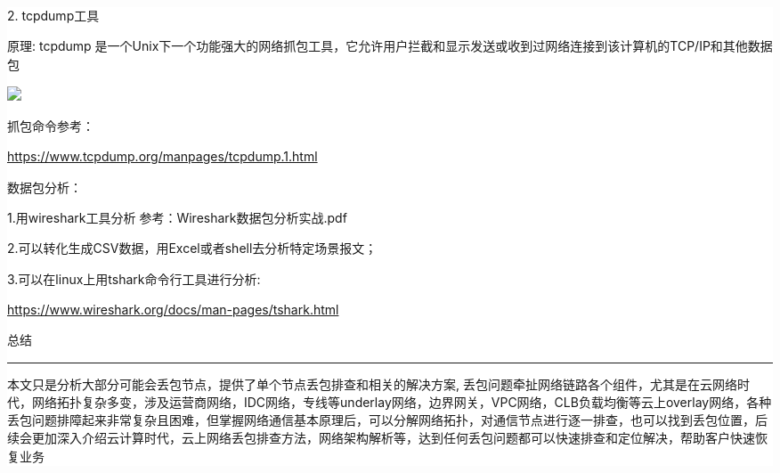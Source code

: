 2\. tcpdump工具

原理: tcpdump 是一个Unix下一个功能强大的网络抓包工具，它允许用户拦截和显示发送或收到过网络连接到该计算机的TCP/IP和其他数据包

![](https://mmbiz.qpic.cn/sz_mmbiz_png/8pECVbqIO0wf4MEvQSRT3JhRrXHLiaELp9fU6JBZo97YRkUOjiaiah4T9oia88U6dCZyHqsJBW7k4pVEsAks0BFeWQ/640?wx_fmt=png&wxfrom=5&wx_lazy=1&wx_co=1)

抓包命令参考：

https://www.tcpdump.org/manpages/tcpdump.1.html

数据包分析：

1.用wireshark工具分析 参考：Wireshark数据包分析实战.pdf

2.可以转化生成CSV数据，用Excel或者shell去分析特定场景报文；

3.可以在linux上用tshark命令行工具进行分析:

https://www.wireshark.org/docs/man-pages/tshark.html

总结


------

本文只是分析大部分可能会丢包节点，提供了单个节点丢包排查和相关的解决方案, 丢包问题牵扯网络链路各个组件，尤其是在云网络时代，网络拓扑复杂多变，涉及运营商网络，IDC网络，专线等underlay网络，边界网关，VPC网络，CLB负载均衡等云上overlay网络，各种丢包问题排障起来非常复杂且困难，但掌握网络通信基本原理后，可以分解网络拓扑，对通信节点进行逐一排查，也可以找到丢包位置，后续会更加深入介绍云计算时代，云上网络丢包排查方法，网络架构解析等，达到任何丢包问题都可以快速排查和定位解决，帮助客户快速恢复业务


